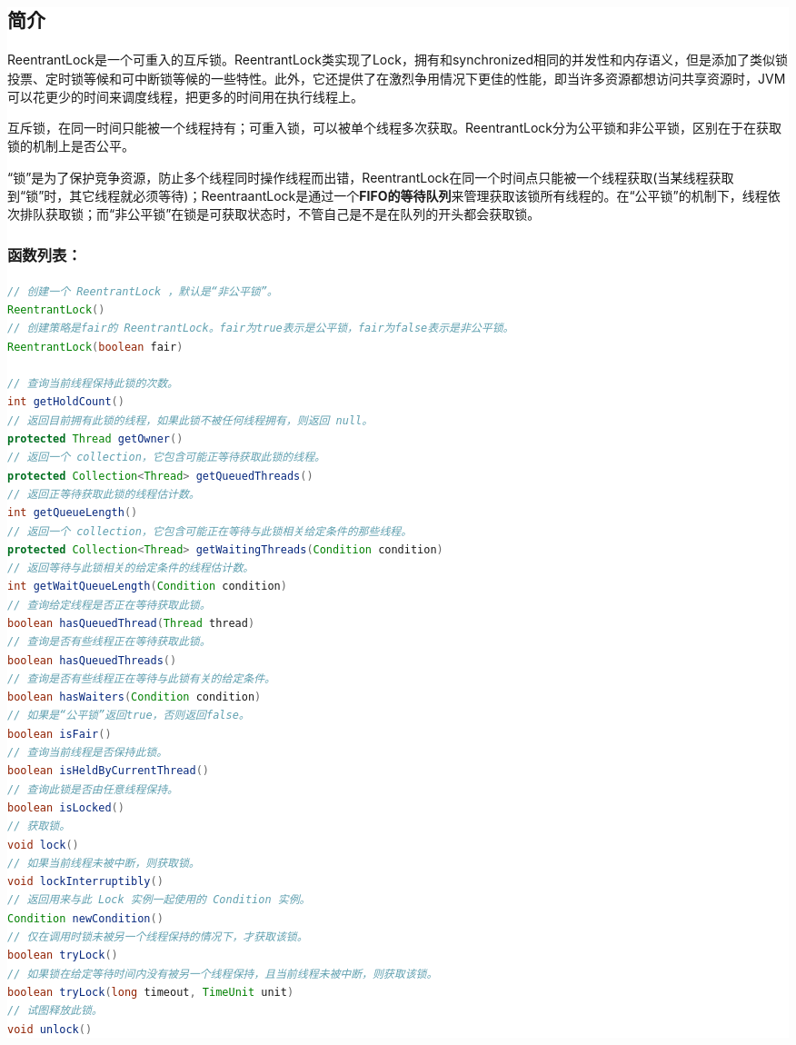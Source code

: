 
## 简介
ReentrantLock是一个可重入的互斥锁。ReentrantLock类实现了Lock，拥有和synchronized相同的并发性和内存语义，但是添加了类似锁投票、定时锁等候和可中断锁等候的一些特性。此外，它还提供了在激烈争用情况下更佳的性能，即当许多资源都想访问共享资源时，JVM可以花更少的时间来调度线程，把更多的时间用在执行线程上。

互斥锁，在同一时间只能被一个线程持有；可重入锁，可以被单个线程多次获取。ReentrantLock分为公平锁和非公平锁，区别在于在获取锁的机制上是否公平。

“锁”是为了保护竞争资源，防止多个线程同时操作线程而出错，ReentrantLock在同一个时间点只能被一个线程获取(当某线程获取到“锁”时，其它线程就必须等待)；ReentraantLock是通过一个**FIFO的等待队列**来管理获取该锁所有线程的。在“公平锁”的机制下，线程依次排队获取锁；而“非公平锁”在锁是可获取状态时，不管自己是不是在队列的开头都会获取锁。

### 函数列表：
```java
// 创建一个 ReentrantLock ，默认是“非公平锁”。
ReentrantLock()
// 创建策略是fair的 ReentrantLock。fair为true表示是公平锁，fair为false表示是非公平锁。
ReentrantLock(boolean fair)

// 查询当前线程保持此锁的次数。
int getHoldCount()
// 返回目前拥有此锁的线程，如果此锁不被任何线程拥有，则返回 null。
protected Thread getOwner()
// 返回一个 collection，它包含可能正等待获取此锁的线程。
protected Collection<Thread> getQueuedThreads()
// 返回正等待获取此锁的线程估计数。
int getQueueLength()
// 返回一个 collection，它包含可能正在等待与此锁相关给定条件的那些线程。
protected Collection<Thread> getWaitingThreads(Condition condition)
// 返回等待与此锁相关的给定条件的线程估计数。
int getWaitQueueLength(Condition condition)
// 查询给定线程是否正在等待获取此锁。
boolean hasQueuedThread(Thread thread)
// 查询是否有些线程正在等待获取此锁。
boolean hasQueuedThreads()
// 查询是否有些线程正在等待与此锁有关的给定条件。
boolean hasWaiters(Condition condition)
// 如果是“公平锁”返回true，否则返回false。
boolean isFair()
// 查询当前线程是否保持此锁。
boolean isHeldByCurrentThread()
// 查询此锁是否由任意线程保持。
boolean isLocked()
// 获取锁。
void lock()
// 如果当前线程未被中断，则获取锁。
void lockInterruptibly()
// 返回用来与此 Lock 实例一起使用的 Condition 实例。
Condition newCondition()
// 仅在调用时锁未被另一个线程保持的情况下，才获取该锁。
boolean tryLock()
// 如果锁在给定等待时间内没有被另一个线程保持，且当前线程未被中断，则获取该锁。
boolean tryLock(long timeout, TimeUnit unit)
// 试图释放此锁。
void unlock()
```
